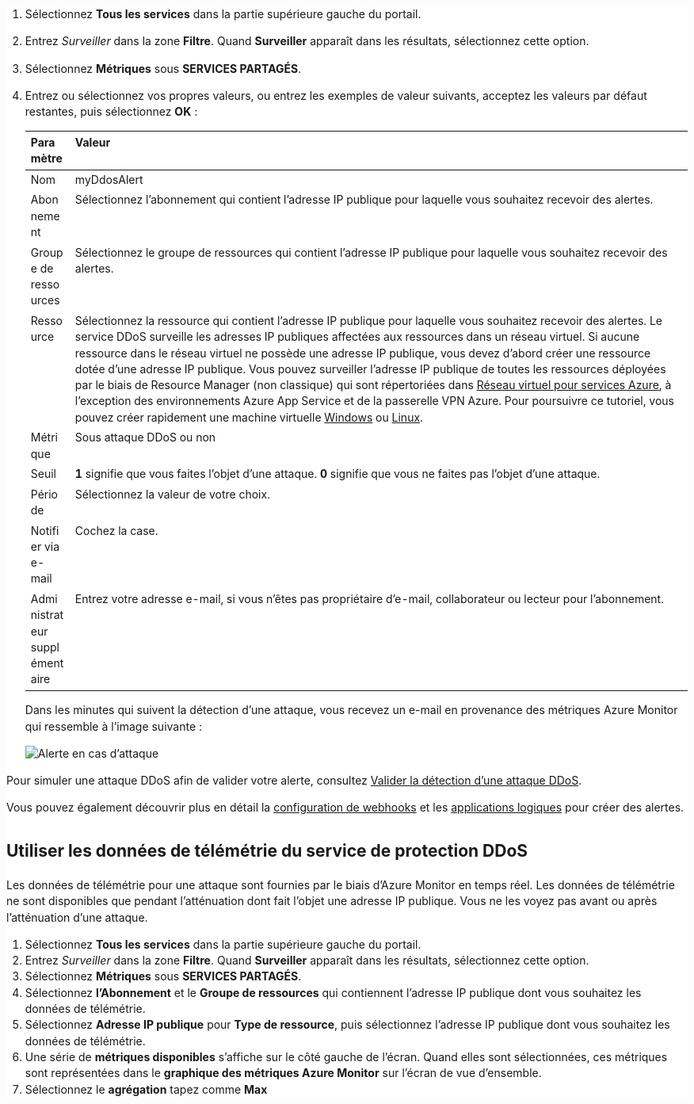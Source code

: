 1. Sélectionnez **Tous les services** dans la partie supérieure gauche du portail.
2. Entrez *Surveiller* dans la zone **Filtre**. Quand **Surveiller** apparaît dans les résultats, sélectionnez cette option.
3. Sélectionnez **Métriques** sous **SERVICES PARTAGÉS**.
4. Entrez ou sélectionnez vos propres valeurs, ou entrez les exemples de valeur suivants, acceptez les valeurs par défaut restantes, puis sélectionnez **OK** :

    |Paramètre                  |Valeur                                                                                               |
    |---------                |---------                                                                                           |
    |Nom                     | myDdosAlert                                                                                        |
    |Abonnement             | Sélectionnez l’abonnement qui contient l’adresse IP publique pour laquelle vous souhaitez recevoir des alertes.        |
    |Groupe de ressources           | Sélectionnez le groupe de ressources qui contient l’adresse IP publique pour laquelle vous souhaitez recevoir des alertes.      |
    |Ressource                 | Sélectionnez la ressource qui contient l’adresse IP publique pour laquelle vous souhaitez recevoir des alertes. Le service DDoS surveille les adresses IP publiques affectées aux ressources dans un réseau virtuel. Si aucune ressource dans le réseau virtuel ne possède une adresse IP publique, vous devez d’abord créer une ressource dotée d’une adresse IP publique. Vous pouvez surveiller l’adresse IP publique de toutes les ressources déployées par le biais de Resource Manager (non classique) qui sont répertoriées dans [Réseau virtuel pour services Azure](virtual-network-for-azure-services.md#services-that-can-be-deployed-into-a-virtual-network), à l’exception des environnements Azure App Service et de la passerelle VPN Azure. Pour poursuivre ce tutoriel, vous pouvez créer rapidement une machine virtuelle [Windows](../virtual-machines/windows/quick-create-portal.md?toc=%2fazure%2fvirtual-network%2ftoc.json) ou [Linux](../virtual-machines/linux/quick-create-portal.md?toc=%2fazure%2fvirtual-network%2ftoc.json).                   |
    |Métrique                   | Sous attaque DDoS ou non                                                                            |
    |Seuil                | **1** signifie que vous faites l’objet d’une attaque. **0** signifie que vous ne faites pas l’objet d’une attaque.                         |
    |Période                   | Sélectionnez la valeur de votre choix.                                                                   |
    |Notifier via e-mail         | Cochez la case.                                                                                  |
    |Administrateur supplémentaire | Entrez votre adresse e-mail, si vous n’êtes pas propriétaire d’e-mail, collaborateur ou lecteur pour l’abonnement. |

    Dans les minutes qui suivent la détection d’une attaque, vous recevez un e-mail en provenance des métriques Azure Monitor qui ressemble à l’image suivante :

    ![Alerte en cas d’attaque](./media/manage-ddos-protection/ddos-alert.png)


Pour simuler une attaque DDoS afin de valider votre alerte, consultez [Valider la détection d’une attaque DDoS](#validate-ddos-detection).

Vous pouvez également découvrir plus en détail la [configuration de webhooks](../azure-monitor/platform/alerts-webhooks.md?toc=%2fazure%2fvirtual-network%2ftoc.json) et les [applications logiques](../logic-apps/logic-apps-overview.md?toc=%2fazure%2fvirtual-network%2ftoc.json) pour créer des alertes.

## <a name="use-ddos-protection-telemetry"></a>Utiliser les données de télémétrie du service de protection DDoS

Les données de télémétrie pour une attaque sont fournies par le biais d’Azure Monitor en temps réel. Les données de télémétrie ne sont disponibles que pendant l’atténuation dont fait l’objet une adresse IP publique. Vous ne les voyez pas avant ou après l’atténuation d’une attaque.

1. Sélectionnez **Tous les services** dans la partie supérieure gauche du portail.
2. Entrez *Surveiller* dans la zone **Filtre**. Quand **Surveiller** apparaît dans les résultats, sélectionnez cette option.
3. Sélectionnez **Métriques** sous **SERVICES PARTAGÉS**.
4. Sélectionnez **l’Abonnement** et le **Groupe de ressources** qui contiennent l’adresse IP publique dont vous souhaitez les données de télémétrie.
5. Sélectionnez **Adresse IP publique** pour **Type de ressource**, puis sélectionnez l’adresse IP publique dont vous souhaitez les données de télémétrie.
6. Une série de **métriques disponibles** s’affiche sur le côté gauche de l’écran. Quand elles sont sélectionnées, ces métriques sont représentées dans le **graphique des métriques Azure Monitor** sur l’écran de vue d’ensemble.
7. Sélectionnez le **agrégation** tapez comme **Max**
